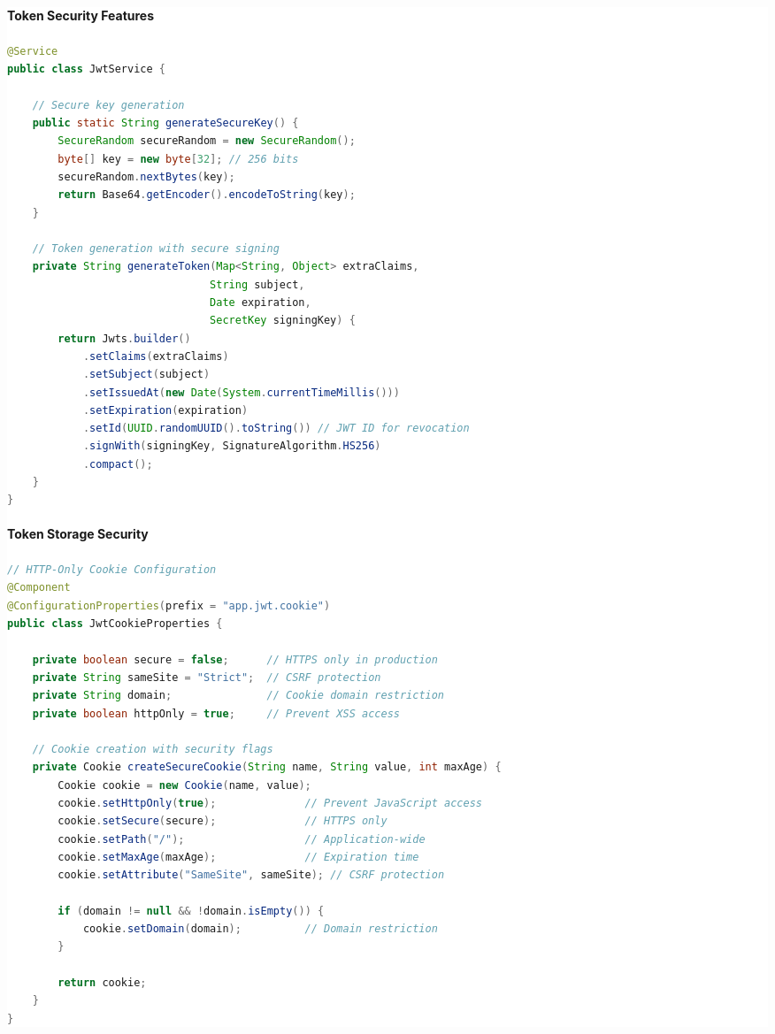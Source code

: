 #### Token Security Features
```java
@Service
public class JwtService {
    
    // Secure key generation
    public static String generateSecureKey() {
        SecureRandom secureRandom = new SecureRandom();
        byte[] key = new byte[32]; // 256 bits
        secureRandom.nextBytes(key);
        return Base64.getEncoder().encodeToString(key);
    }
    
    // Token generation with secure signing
    private String generateToken(Map<String, Object> extraClaims, 
                                String subject,
                                Date expiration, 
                                SecretKey signingKey) {
        return Jwts.builder()
            .setClaims(extraClaims)
            .setSubject(subject)
            .setIssuedAt(new Date(System.currentTimeMillis()))
            .setExpiration(expiration)
            .setId(UUID.randomUUID().toString()) // JWT ID for revocation
            .signWith(signingKey, SignatureAlgorithm.HS256)
            .compact();
    }
}
```

#### Token Storage Security
```java
// HTTP-Only Cookie Configuration
@Component
@ConfigurationProperties(prefix = "app.jwt.cookie")
public class JwtCookieProperties {
    
    private boolean secure = false;      // HTTPS only in production
    private String sameSite = "Strict";  // CSRF protection
    private String domain;               // Cookie domain restriction
    private boolean httpOnly = true;     // Prevent XSS access
    
    // Cookie creation with security flags
    private Cookie createSecureCookie(String name, String value, int maxAge) {
        Cookie cookie = new Cookie(name, value);
        cookie.setHttpOnly(true);              // Prevent JavaScript access
        cookie.setSecure(secure);              // HTTPS only
        cookie.setPath("/");                   // Application-wide
        cookie.setMaxAge(maxAge);              // Expiration time
        cookie.setAttribute("SameSite", sameSite); // CSRF protection
        
        if (domain != null && !domain.isEmpty()) {
            cookie.setDomain(domain);          // Domain restriction
        }
        
        return cookie;
    }
}
```
